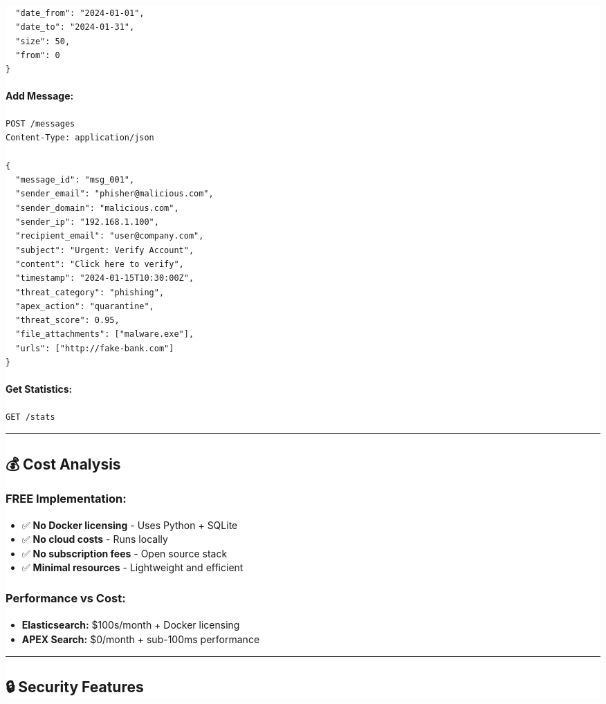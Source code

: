 ```http
  "date_from": "2024-01-01",
  "date_to": "2024-01-31",
  "size": 50,
  "from": 0
}
```

#### **Add Message:**
```http
POST /messages
Content-Type: application/json

{
  "message_id": "msg_001",
  "sender_email": "phisher@malicious.com",
  "sender_domain": "malicious.com",
  "sender_ip": "192.168.1.100",
  "recipient_email": "user@company.com",
  "subject": "Urgent: Verify Account",
  "content": "Click here to verify",
  "timestamp": "2024-01-15T10:30:00Z",
  "threat_category": "phishing",
  "apex_action": "quarantine",
  "threat_score": 0.95,
  "file_attachments": ["malware.exe"],
  "urls": ["http://fake-bank.com"]
}
```

#### **Get Statistics:**
```http
GET /stats
```

---

## 💰 **Cost Analysis**

### **FREE Implementation:**
- ✅ **No Docker licensing** - Uses Python + SQLite
- ✅ **No cloud costs** - Runs locally
- ✅ **No subscription fees** - Open source stack
- ✅ **Minimal resources** - Lightweight and efficient

### **Performance vs Cost:**
- **Elasticsearch:** $100s/month + Docker licensing
- **APEX Search:** $0/month + sub-100ms performance

---

## 🔒 **Security Features**
